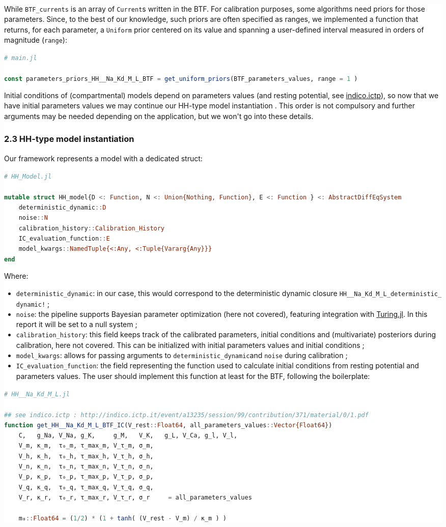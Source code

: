 While `BTF_currents` is an array of `Current`s written in the BTF. For calibration purposes, some algorithms need priors for those parameters. Since, to the best of our knowledge, such priors are often specified as ranges, we implemented a function that returns, for each parameter, a `Uniform` prior centered on its value and spanning a user-defined interval measured in orders of magnitude (`range`):

```julia
# main.jl

const parameters_priors_HH__Na_Kd_M_L_BTF = get_uniform_priors(BTF_parameters_values, range = 1 )
```

Initial conditions of (compartmental) models depend on parameters values (and resting potential, see [indico.ictp](http://indico.ictp.it/event/a13235/session/99/contribution/371/material/0/1.pdf)), so now that we have initial parameters values we may continue our HH-type model instantiation . This order is not compulsory and further arguments may be needed depending on the application, but we won't go into these details.

### 2.3 HH-type model instantiation

Our framework represents a model with a dedicated struct:

```julia
# HH_Model.jl

mutable struct HH_model{D <: Function, N <: Union{Nothing, Function}, E <: Function } <: AbstractDiffEqSystem
    deterministic_dynamic::D 
    noise::N
    calibration_history::Calibration_History    
    IC_evaluation_function::E
    model_kwargs::NamedTuple{<:Any, <:Tuple{Vararg{Any}}}
end

```

Where:

- `deterministic_dynamic`: in our case, this would correspond to the deterministic dynamic closure `HH__Na_Kd_M_L_deterministic_dynamic!` ;
- `noise`: the pipeline supports Bayesian parameter optimization (here not covered), featuring integration with [Turing.jl](https://github.com/TuringLang/Turing.jl). In this report it will be set to a null system ;
- `calibration_history`: this field keeps track of the calibrated parameters, initial conditions and (multivariate) posteriors during calibration, here not covered. This can be initialized with initial parameters values and initial conditions ;
- `model_kwargs`: allows for passing arguments to `deterministic_dynamic`and `noise` during calibration ;
- `IC_evaluation_function`: the field representing the function used to calculate initial conditions from resting potential and parameters values. The user should implement this function at least for the BTF, following the boilerplate:

```julia
# HH__Na_Kd_M_L.jl

## see indico.ictp : http://indico.ictp.it/event/a13235/session/99/contribution/371/material/0/1.pdf
function get_HH__Na_Kd_M_L_BTF_IC(V_rest::Float64, all_parameters_values::Vector{Float64})
    C,   g_Na, V_Na, g_K,     g_M,   V_K,   g_L, V_Ca, g_l, V_l,
    V_m, κ_m,  τ₀_m, τ_max_m, V_τ_m, σ_m, 
    V_h, κ_h,  τ₀_h, τ_max_h, V_τ_h, σ_h,
    V_n, κ_n,  τ₀_n, τ_max_n, V_τ_n, σ_n,
    V_p, κ_p,  τ₀_p, τ_max_p, V_τ_p, σ_p,
    V_q, κ_q,  τ₀_q, τ_max_q, V_τ_q, σ_q,
    V_r, κ_r,  τ₀_r, τ_max_r, V_τ_r, σ_r     = all_parameters_values

    m₀::Float64 = (1/2) * (1 + tanh( (V_rest - V_m) / κ_m ) )
```